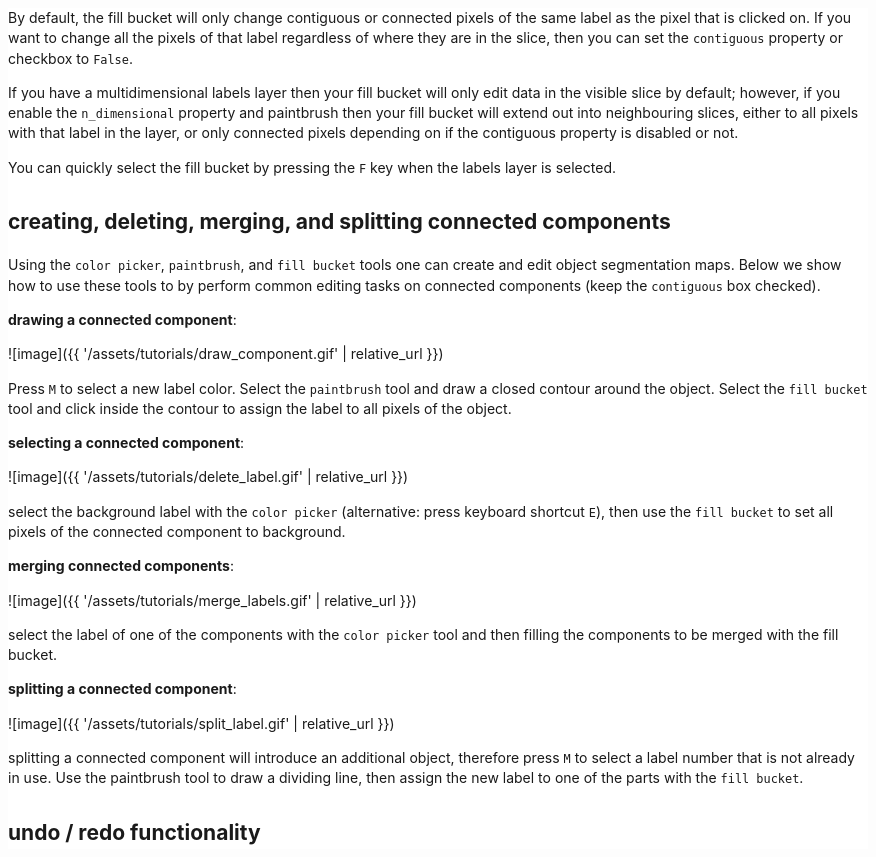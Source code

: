 By default, the fill bucket will only change contiguous or connected pixels of the same label as the pixel that is clicked on.
If you want to change all the pixels of that label regardless of where they are in the slice,
then you can set the `contiguous` property or checkbox to `False`.

If you have a multidimensional labels layer then your fill bucket will only edit data in the visible slice by default;
however, if you enable the `n_dimensional` property and paintbrush
then your fill bucket will extend out into neighbouring slices,
either to all pixels with that label in the layer,
or only connected pixels depending on if the contiguous property is disabled or not.

You can quickly select the fill bucket by pressing the `F` key when the labels layer is selected.

## creating, deleting, merging, and splitting connected components

Using the `color picker`, `paintbrush`, and `fill bucket` tools one can create and edit object segmentation maps.
Below we show how to use these tools to by perform common editing tasks on connected components (keep the `contiguous` box checked).

**drawing a connected component**:

![image]({{ '/assets/tutorials/draw_component.gif' | relative_url }})

Press `M` to select a new label color.
Select the `paintbrush` tool and draw a closed contour around the object.
Select the `fill bucket` tool and click inside the contour to assign the label to all pixels of the object.

**selecting a connected component**:

![image]({{ '/assets/tutorials/delete_label.gif' | relative_url }})

select the background label with the `color picker` (alternative: press keyboard shortcut `E`),
then use the `fill bucket` to set all pixels of the connected component to background.

**merging connected components**:

![image]({{ '/assets/tutorials/merge_labels.gif' | relative_url }})

select the label of one of the components with the `color picker` tool and then filling the components to be merged with the fill bucket.

**splitting a connected component**:

![image]({{ '/assets/tutorials/split_label.gif' | relative_url }})

splitting a connected component will introduce an additional object,
therefore press `M` to select a label number that is not already in use.
Use the paintbrush tool to draw a dividing line,
then assign the new label to one of the parts with the `fill bucket`.

## undo / redo functionality
